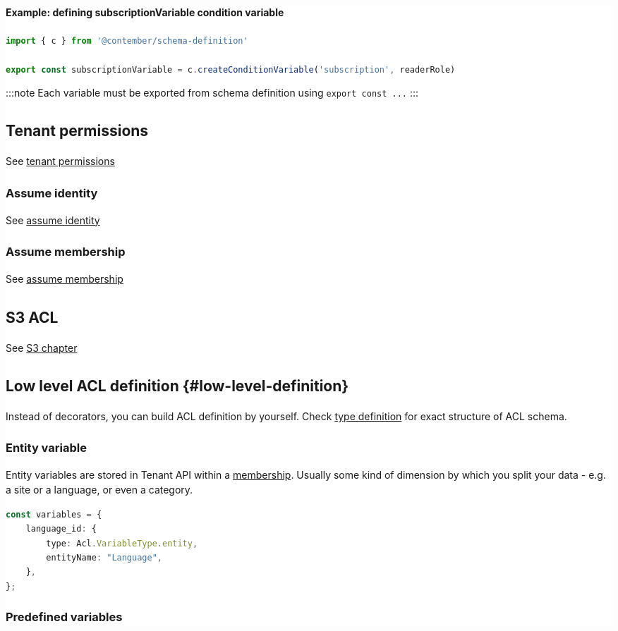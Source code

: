 
#### Example: defining subscriptionVariable condition variable

```typescript
import { c } from '@contember/schema-definition'

export const subscriptionVariable = c.createConditionVariable('subscription', readerRole)
```

:::note
Each variable must be exported from schema definition using `export const ...`
:::

## Tenant permissions

See [tenant permissions](./tenant-acl.md)


### Assume identity

See [assume identity](/reference/engine/content/advanced/assume-identity)

### Assume membership

See [assume membership](/reference/engine/content/advanced/assume-membership)




## S3 ACL

See [S3 chapter](/reference/engine/content/s3)

## Low level ACL definition {#low-level-definition}

Instead of decorators, you can build ACL definition by yourself. Check [type definition](https://github.com/contember/engine/blob/2113107668d5d6e0c6cf2d68724695b953ec9efb/packages/schema/src/schema/acl.ts) for exact structure of ACL schema.

### Entity variable

Entity variables are stored in Tenant API within a [membership](/reference/engine/tenant/memberships.md). Usually some kind of dimension by which you split your data - e.g. a site or a language, or even a category.

```typescript
const variables = {
	language_id: {
		type: Acl.VariableType.entity,
		entityName: "Language",
	},
};
```

### Predefined variables
